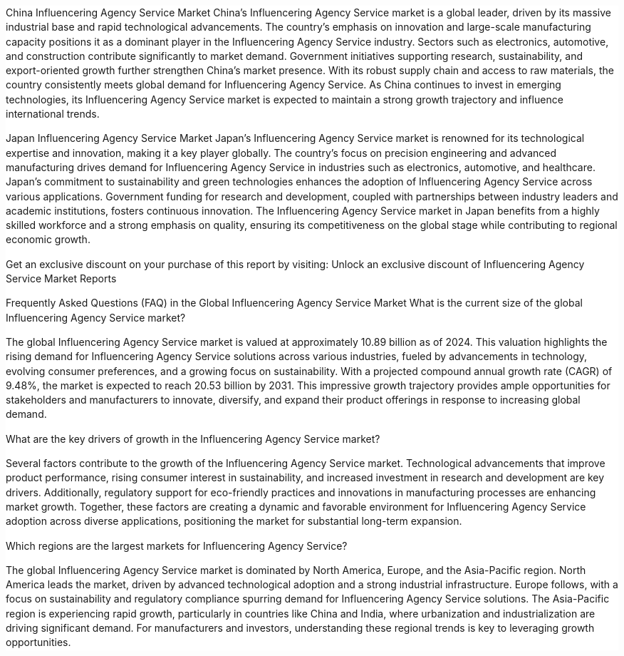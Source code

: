 China Influencering Agency Service Market
China’s Influencering Agency Service market is a global leader, driven by its massive industrial base and rapid technological advancements. The country’s emphasis on innovation and large-scale manufacturing capacity positions it as a dominant player in the Influencering Agency Service industry. Sectors such as electronics, automotive, and construction contribute significantly to market demand. Government initiatives supporting research, sustainability, and export-oriented growth further strengthen China’s market presence. With its robust supply chain and access to raw materials, the country consistently meets global demand for Influencering Agency Service. As China continues to invest in emerging technologies, its Influencering Agency Service market is expected to maintain a strong growth trajectory and influence international trends.

Japan Influencering Agency Service Market
Japan’s Influencering Agency Service market is renowned for its technological expertise and innovation, making it a key player globally. The country’s focus on precision engineering and advanced manufacturing drives demand for Influencering Agency Service in industries such as electronics, automotive, and healthcare. Japan’s commitment to sustainability and green technologies enhances the adoption of Influencering Agency Service across various applications. Government funding for research and development, coupled with partnerships between industry leaders and academic institutions, fosters continuous innovation. The Influencering Agency Service market in Japan benefits from a highly skilled workforce and a strong emphasis on quality, ensuring its competitiveness on the global stage while contributing to regional economic growth.

Get an exclusive discount on your purchase of this report by visiting: Unlock an exclusive discount of Influencering Agency Service Market Reports 

Frequently Asked Questions (FAQ) in the Global Influencering Agency Service Market
What is the current size of the global Influencering Agency Service market?

The global Influencering Agency Service market is valued at approximately 10.89 billion as of 2024. This valuation highlights the rising demand for Influencering Agency Service solutions across various industries, fueled by advancements in technology, evolving consumer preferences, and a growing focus on sustainability. With a projected compound annual growth rate (CAGR) of 9.48%, the market is expected to reach 20.53 billion by 2031. This impressive growth trajectory provides ample opportunities for stakeholders and manufacturers to innovate, diversify, and expand their product offerings in response to increasing global demand.

What are the key drivers of growth in the Influencering Agency Service market?

Several factors contribute to the growth of the Influencering Agency Service market. Technological advancements that improve product performance, rising consumer interest in sustainability, and increased investment in research and development are key drivers. Additionally, regulatory support for eco-friendly practices and innovations in manufacturing processes are enhancing market growth. Together, these factors are creating a dynamic and favorable environment for Influencering Agency Service adoption across diverse applications, positioning the market for substantial long-term expansion.

Which regions are the largest markets for Influencering Agency Service?

The global Influencering Agency Service market is dominated by North America, Europe, and the Asia-Pacific region. North America leads the market, driven by advanced technological adoption and a strong industrial infrastructure. Europe follows, with a focus on sustainability and regulatory compliance spurring demand for Influencering Agency Service solutions. The Asia-Pacific region is experiencing rapid growth, particularly in countries like China and India, where urbanization and industrialization are driving significant demand. For manufacturers and investors, understanding these regional trends is key to leveraging growth opportunities.

